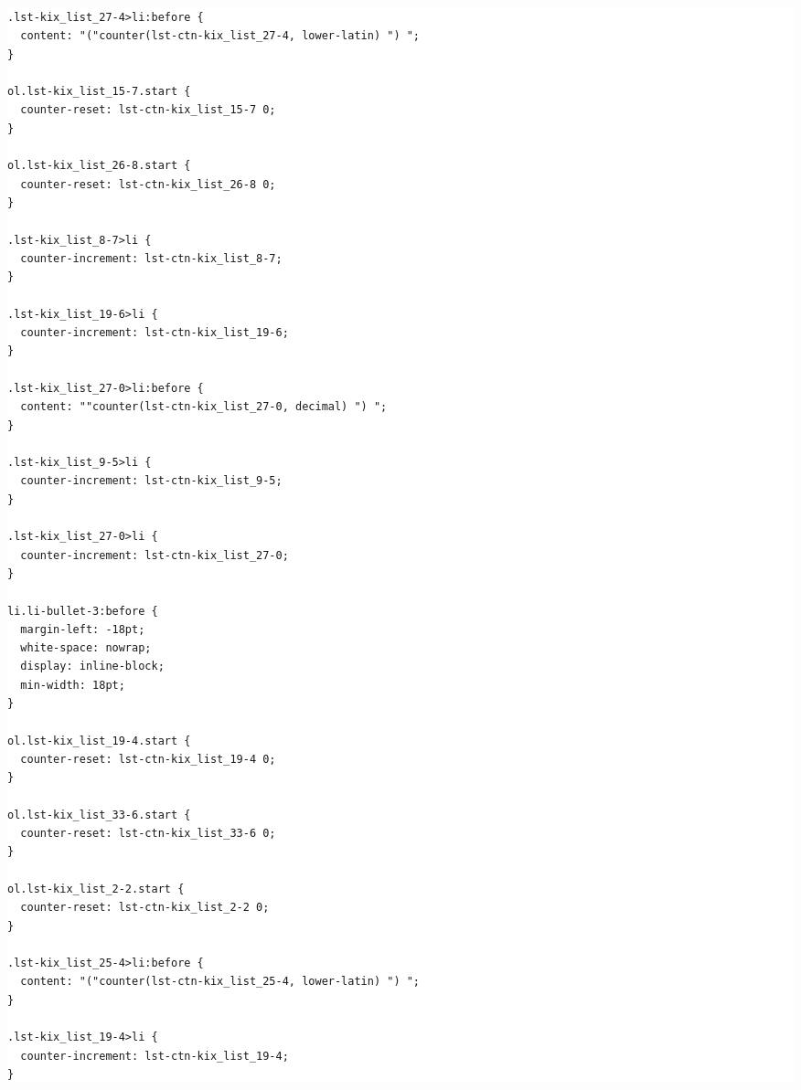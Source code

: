     .lst-kix_list_27-4>li:before {
      content: "("counter(lst-ctn-kix_list_27-4, lower-latin) ") ";
    }

    ol.lst-kix_list_15-7.start {
      counter-reset: lst-ctn-kix_list_15-7 0;
    }

    ol.lst-kix_list_26-8.start {
      counter-reset: lst-ctn-kix_list_26-8 0;
    }

    .lst-kix_list_8-7>li {
      counter-increment: lst-ctn-kix_list_8-7;
    }

    .lst-kix_list_19-6>li {
      counter-increment: lst-ctn-kix_list_19-6;
    }

    .lst-kix_list_27-0>li:before {
      content: ""counter(lst-ctn-kix_list_27-0, decimal) ") ";
    }

    .lst-kix_list_9-5>li {
      counter-increment: lst-ctn-kix_list_9-5;
    }

    .lst-kix_list_27-0>li {
      counter-increment: lst-ctn-kix_list_27-0;
    }

    li.li-bullet-3:before {
      margin-left: -18pt;
      white-space: nowrap;
      display: inline-block;
      min-width: 18pt;
    }

    ol.lst-kix_list_19-4.start {
      counter-reset: lst-ctn-kix_list_19-4 0;
    }

    ol.lst-kix_list_33-6.start {
      counter-reset: lst-ctn-kix_list_33-6 0;
    }

    ol.lst-kix_list_2-2.start {
      counter-reset: lst-ctn-kix_list_2-2 0;
    }

    .lst-kix_list_25-4>li:before {
      content: "("counter(lst-ctn-kix_list_25-4, lower-latin) ") ";
    }

    .lst-kix_list_19-4>li {
      counter-increment: lst-ctn-kix_list_19-4;
    }
